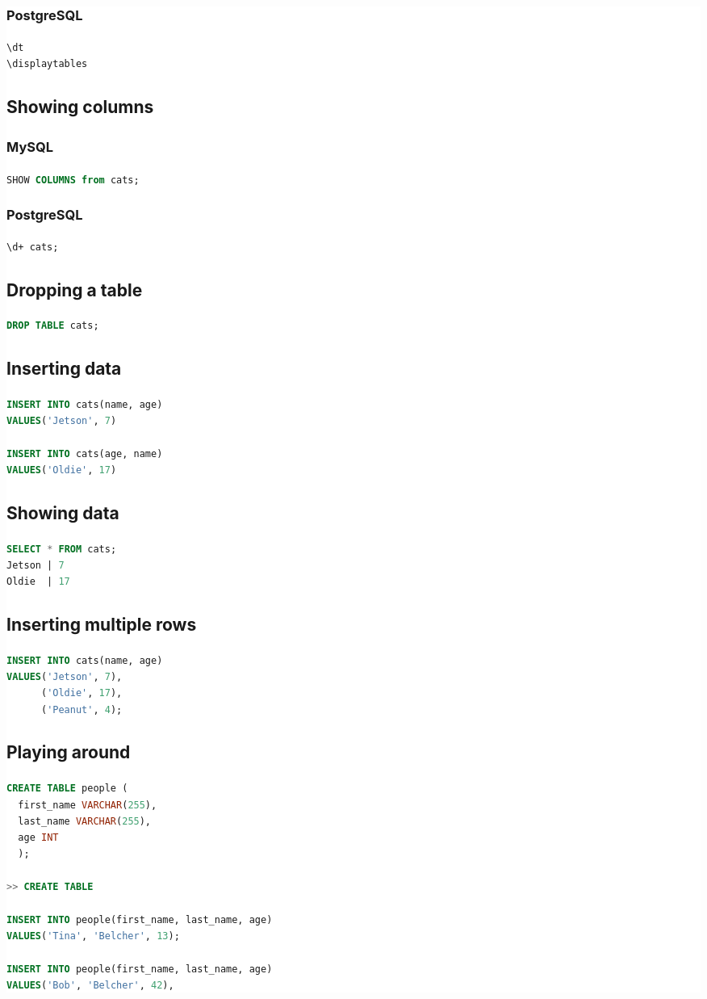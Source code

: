 ### PostgreSQL
~~~SQL
\dt
\displaytables
~~~

## Showing columns
### MySQL
~~~SQL
SHOW COLUMNS from cats;
~~~

### PostgreSQL
~~~
\d+ cats;
~~~

## Dropping a table
~~~SQL
DROP TABLE cats;
~~~

## Inserting data
~~~SQL
INSERT INTO cats(name, age)
VALUES('Jetson', 7)

INSERT INTO cats(age, name)
VALUES('Oldie', 17)
~~~

## Showing data
~~~SQL
SELECT * FROM cats;
Jetson | 7
Oldie  | 17
~~~

## Inserting multiple rows
~~~SQL
INSERT INTO cats(name, age)
VALUES('Jetson', 7),
      ('Oldie', 17),
      ('Peanut', 4);
~~~

## Playing around
~~~SQL
CREATE TABLE people (
  first_name VARCHAR(255),
  last_name VARCHAR(255),
  age INT
  );

>> CREATE TABLE

INSERT INTO people(first_name, last_name, age)
VALUES('Tina', 'Belcher', 13);

INSERT INTO people(first_name, last_name, age)
VALUES('Bob', 'Belcher', 42),
~~~